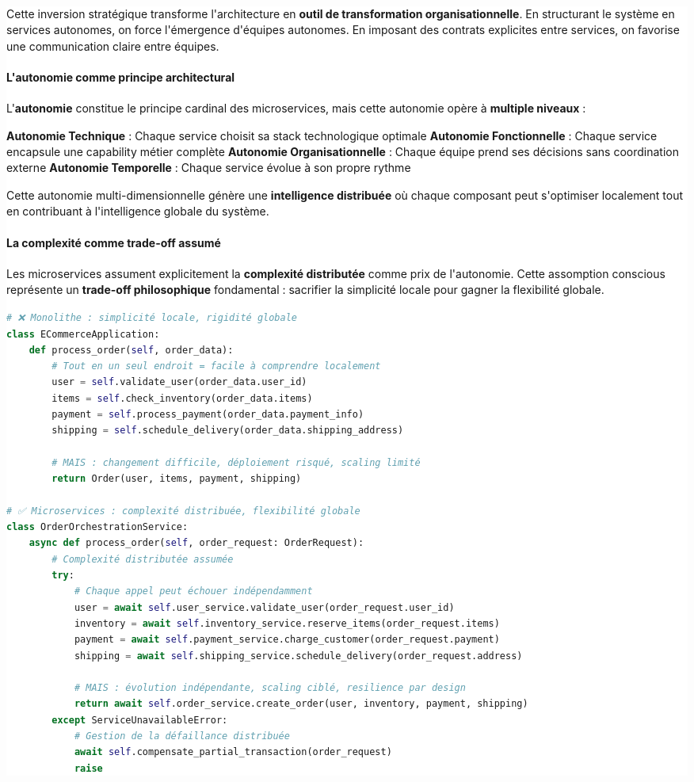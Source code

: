Cette inversion stratégique transforme l'architecture en **outil de transformation organisationnelle**. En structurant le système en services autonomes, on force l'émergence d'équipes autonomes. En imposant des contrats explicites entre services, on favorise une communication claire entre équipes.

#### L'autonomie comme principe architectural

L'**autonomie** constitue le principe cardinal des microservices, mais cette autonomie opère à **multiple niveaux** :

**Autonomie Technique** : Chaque service choisit sa stack technologique optimale
**Autonomie Fonctionnelle** : Chaque service encapsule une capability métier complète
**Autonomie Organisationnelle** : Chaque équipe prend ses décisions sans coordination externe
**Autonomie Temporelle** : Chaque service évolue à son propre rythme

Cette autonomie multi-dimensionnelle génère une **intelligence distribuée** où chaque composant peut s'optimiser localement tout en contribuant à l'intelligence globale du système.

#### La complexité comme trade-off assumé

Les microservices assument explicitement la **complexité distributée** comme prix de l'autonomie. Cette assomption conscious représente un **trade-off philosophique** fondamental : sacrifier la simplicité locale pour gagner la flexibilité globale.

```python
# ❌ Monolithe : simplicité locale, rigidité globale
class ECommerceApplication:
    def process_order(self, order_data):
        # Tout en un seul endroit = facile à comprendre localement
        user = self.validate_user(order_data.user_id)
        items = self.check_inventory(order_data.items)
        payment = self.process_payment(order_data.payment_info)
        shipping = self.schedule_delivery(order_data.shipping_address)

        # MAIS : changement difficile, déploiement risqué, scaling limité
        return Order(user, items, payment, shipping)

# ✅ Microservices : complexité distribuée, flexibilité globale
class OrderOrchestrationService:
    async def process_order(self, order_request: OrderRequest):
        # Complexité distributée assumée
        try:
            # Chaque appel peut échouer indépendamment
            user = await self.user_service.validate_user(order_request.user_id)
            inventory = await self.inventory_service.reserve_items(order_request.items)
            payment = await self.payment_service.charge_customer(order_request.payment)
            shipping = await self.shipping_service.schedule_delivery(order_request.address)

            # MAIS : évolution indépendante, scaling ciblé, resilience par design
            return await self.order_service.create_order(user, inventory, payment, shipping)
        except ServiceUnavailableError:
            # Gestion de la défaillance distribuée
            await self.compensate_partial_transaction(order_request)
            raise
```

